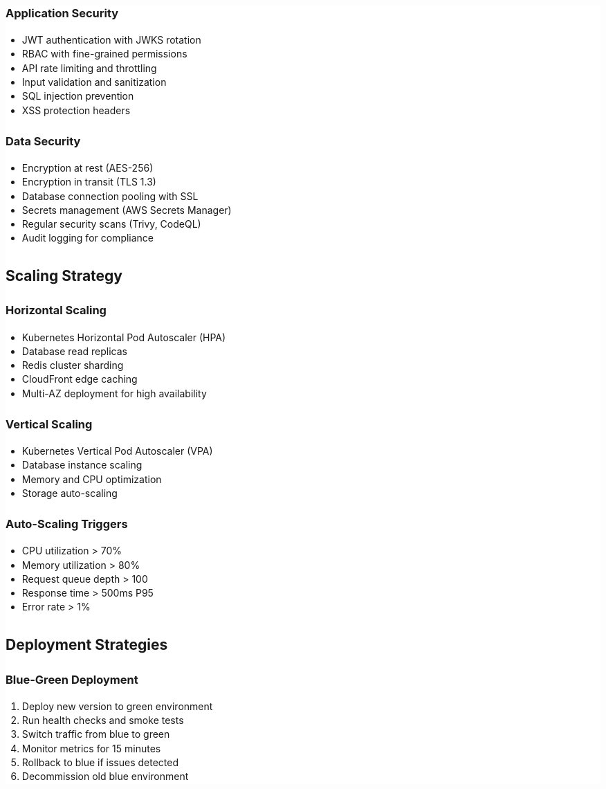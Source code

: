 ### Application Security
- JWT authentication with JWKS rotation
- RBAC with fine-grained permissions
- API rate limiting and throttling
- Input validation and sanitization
- SQL injection prevention
- XSS protection headers

### Data Security
- Encryption at rest (AES-256)
- Encryption in transit (TLS 1.3)
- Database connection pooling with SSL
- Secrets management (AWS Secrets Manager)
- Regular security scans (Trivy, CodeQL)
- Audit logging for compliance

## Scaling Strategy

### Horizontal Scaling
- Kubernetes Horizontal Pod Autoscaler (HPA)
- Database read replicas
- Redis cluster sharding
- CloudFront edge caching
- Multi-AZ deployment for high availability

### Vertical Scaling
- Kubernetes Vertical Pod Autoscaler (VPA)
- Database instance scaling
- Memory and CPU optimization
- Storage auto-scaling

### Auto-Scaling Triggers
- CPU utilization > 70%
- Memory utilization > 80%
- Request queue depth > 100
- Response time > 500ms P95
- Error rate > 1%

## Deployment Strategies

### Blue-Green Deployment
1. Deploy new version to green environment
2. Run health checks and smoke tests
3. Switch traffic from blue to green
4. Monitor metrics for 15 minutes
5. Rollback to blue if issues detected
6. Decommission old blue environment
